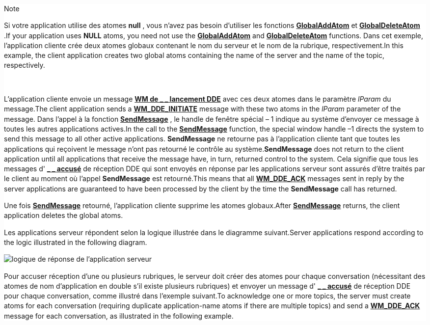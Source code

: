

> [!Note]  
> <span data-ttu-id="27a84-134">Si votre application utilise des atomes **null** , vous n’avez pas besoin d’utiliser les fonctions [**GlobalAddAtom**](/windows/desktop/api/Winbase/nf-winbase-globaladdatoma) et [**GlobalDeleteAtom**](/windows/desktop/api/Winbase/nf-winbase-globaldeleteatom) .</span><span class="sxs-lookup"><span data-stu-id="27a84-134">If your application uses **NULL** atoms, you need not use the [**GlobalAddAtom**](/windows/desktop/api/Winbase/nf-winbase-globaladdatoma) and [**GlobalDeleteAtom**](/windows/desktop/api/Winbase/nf-winbase-globaldeleteatom) functions.</span></span> <span data-ttu-id="27a84-135">Dans cet exemple, l’application cliente crée deux atomes globaux contenant le nom du serveur et le nom de la rubrique, respectivement.</span><span class="sxs-lookup"><span data-stu-id="27a84-135">In this example, the client application creates two global atoms containing the name of the server and the name of the topic, respectively.</span></span>

 

<span data-ttu-id="27a84-136">L’application cliente envoie un message [**WM de \_ \_ lancement DDE**](wm-dde-initiate.md) avec ces deux atomes dans le paramètre *lParam* du message.</span><span class="sxs-lookup"><span data-stu-id="27a84-136">The client application sends a [**WM\_DDE\_INITIATE**](wm-dde-initiate.md) message with these two atoms in the *lParam* parameter of the message.</span></span> <span data-ttu-id="27a84-137">Dans l’appel à la fonction [**SendMessage**](/windows/desktop/api/winuser/nf-winuser-sendmessage) , le handle de fenêtre spécial – 1 indique au système d’envoyer ce message à toutes les autres applications actives.</span><span class="sxs-lookup"><span data-stu-id="27a84-137">In the call to the [**SendMessage**](/windows/desktop/api/winuser/nf-winuser-sendmessage) function, the special window handle –1 directs the system to send this message to all other active applications.</span></span> <span data-ttu-id="27a84-138">**SendMessage** ne retourne pas à l’application cliente tant que toutes les applications qui reçoivent le message n’ont pas retourné le contrôle au système.</span><span class="sxs-lookup"><span data-stu-id="27a84-138">**SendMessage** does not return to the client application until all applications that receive the message have, in turn, returned control to the system.</span></span> <span data-ttu-id="27a84-139">Cela signifie que tous les messages d' [**\_ \_ accusé**](wm-dde-ack.md) de réception DDE qui sont envoyés en réponse par les applications serveur sont assurés d’être traités par le client au moment où l’appel **SendMessage** est retourné.</span><span class="sxs-lookup"><span data-stu-id="27a84-139">This means that all [**WM\_DDE\_ACK**](wm-dde-ack.md) messages sent in reply by the server applications are guaranteed to have been processed by the client by the time the **SendMessage** call has returned.</span></span>

<span data-ttu-id="27a84-140">Une fois [**SendMessage**](/windows/desktop/api/winuser/nf-winuser-sendmessage) retourné, l’application cliente supprime les atomes globaux.</span><span class="sxs-lookup"><span data-stu-id="27a84-140">After [**SendMessage**](/windows/desktop/api/winuser/nf-winuser-sendmessage) returns, the client application deletes the global atoms.</span></span>

<span data-ttu-id="27a84-141">Les applications serveur répondent selon la logique illustrée dans le diagramme suivant.</span><span class="sxs-lookup"><span data-stu-id="27a84-141">Server applications respond according to the logic illustrated in the following diagram.</span></span>

![logique de réponse de l’application serveur](images/csdde-01.png)

<span data-ttu-id="27a84-143">Pour accuser réception d’une ou plusieurs rubriques, le serveur doit créer des atomes pour chaque conversation (nécessitant des atomes de nom d’application en double s’il existe plusieurs rubriques) et envoyer un message d' [**\_ \_ accusé**](wm-dde-ack.md) de réception DDE pour chaque conversation, comme illustré dans l’exemple suivant.</span><span class="sxs-lookup"><span data-stu-id="27a84-143">To acknowledge one or more topics, the server must create atoms for each conversation (requiring duplicate application-name atoms if there are multiple topics) and send a [**WM\_DDE\_ACK**](wm-dde-ack.md) message for each conversation, as illustrated in the following example.</span></span>
